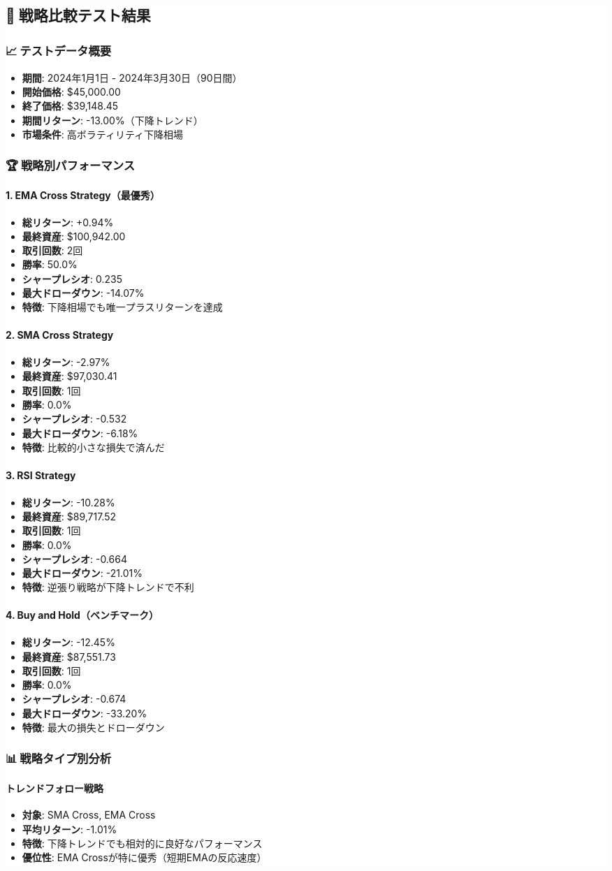 ## 🎯 **戦略比較テスト結果**

### 📈 **テストデータ概要**
- **期間**: 2024年1月1日 - 2024年3月30日（90日間）
- **開始価格**: $45,000.00
- **終了価格**: $39,148.45
- **期間リターン**: -13.00%（下降トレンド）
- **市場条件**: 高ボラティリティ下降相場

### 🏆 **戦略別パフォーマンス**

#### **1. EMA Cross Strategy（最優秀）**
- **総リターン**: +0.94%
- **最終資産**: $100,942.00
- **取引回数**: 2回
- **勝率**: 50.0%
- **シャープレシオ**: 0.235
- **最大ドローダウン**: -14.07%
- **特徴**: 下降相場でも唯一プラスリターンを達成

#### **2. SMA Cross Strategy**
- **総リターン**: -2.97%
- **最終資産**: $97,030.41
- **取引回数**: 1回
- **勝率**: 0.0%
- **シャープレシオ**: -0.532
- **最大ドローダウン**: -6.18%
- **特徴**: 比較的小さな損失で済んだ

#### **3. RSI Strategy**
- **総リターン**: -10.28%
- **最終資産**: $89,717.52
- **取引回数**: 1回
- **勝率**: 0.0%
- **シャープレシオ**: -0.664
- **最大ドローダウン**: -21.01%
- **特徴**: 逆張り戦略が下降トレンドで不利

#### **4. Buy and Hold（ベンチマーク）**
- **総リターン**: -12.45%
- **最終資産**: $87,551.73
- **取引回数**: 1回
- **勝率**: 0.0%
- **シャープレシオ**: -0.674
- **最大ドローダウン**: -33.20%
- **特徴**: 最大の損失とドローダウン

### 📊 **戦略タイプ別分析**

#### **トレンドフォロー戦略**
- **対象**: SMA Cross, EMA Cross
- **平均リターン**: -1.01%
- **特徴**: 下降トレンドでも相対的に良好なパフォーマンス
- **優位性**: EMA Crossが特に優秀（短期EMAの反応速度）
